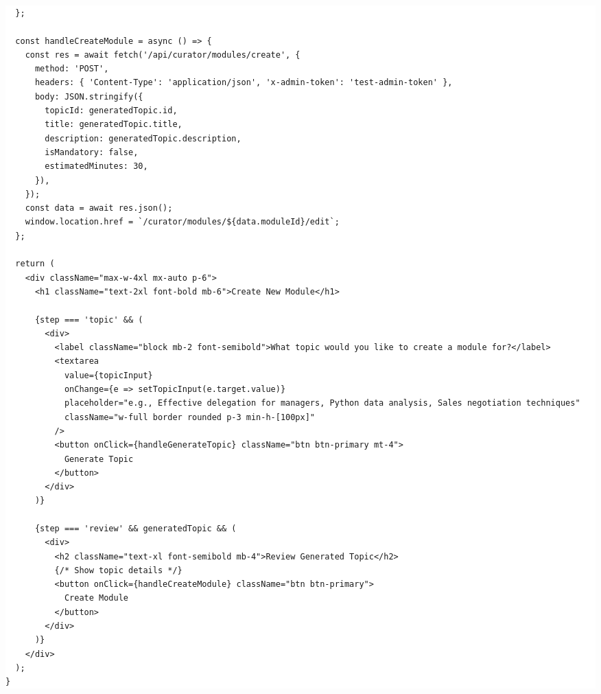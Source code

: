 ```tsx
  };

  const handleCreateModule = async () => {
    const res = await fetch('/api/curator/modules/create', {
      method: 'POST',
      headers: { 'Content-Type': 'application/json', 'x-admin-token': 'test-admin-token' },
      body: JSON.stringify({
        topicId: generatedTopic.id,
        title: generatedTopic.title,
        description: generatedTopic.description,
        isMandatory: false,
        estimatedMinutes: 30,
      }),
    });
    const data = await res.json();
    window.location.href = `/curator/modules/${data.moduleId}/edit`;
  };

  return (
    <div className="max-w-4xl mx-auto p-6">
      <h1 className="text-2xl font-bold mb-6">Create New Module</h1>

      {step === 'topic' && (
        <div>
          <label className="block mb-2 font-semibold">What topic would you like to create a module for?</label>
          <textarea
            value={topicInput}
            onChange={e => setTopicInput(e.target.value)}
            placeholder="e.g., Effective delegation for managers, Python data analysis, Sales negotiation techniques"
            className="w-full border rounded p-3 min-h-[100px]"
          />
          <button onClick={handleGenerateTopic} className="btn btn-primary mt-4">
            Generate Topic
          </button>
        </div>
      )}

      {step === 'review' && generatedTopic && (
        <div>
          <h2 className="text-xl font-semibold mb-4">Review Generated Topic</h2>
          {/* Show topic details */}
          <button onClick={handleCreateModule} className="btn btn-primary">
            Create Module
          </button>
        </div>
      )}
    </div>
  );
}
```
